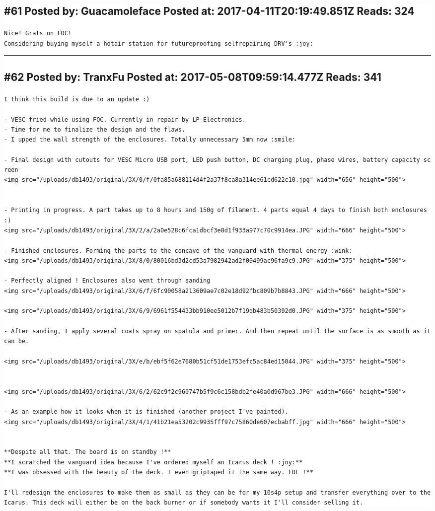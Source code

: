 ## \#61 Posted by: Guacamoleface Posted at: 2017-04-11T20:19:49.851Z Reads: 324

```
Nice! Grats on FOC! 
Considering buying myself a hotair station for futureproofing selfrepairing DRV's :joy:
```

---
## \#62 Posted by: TranxFu Posted at: 2017-05-08T09:59:14.477Z Reads: 341

```
I think this build is due to an update :) 

- VESC fried while using FOC. Currently in repair by LP-Electronics.
- Time for me to finalize the design and the flaws.
- I upped the wall strength of the enclosures. Totally unnecessary 5mm now :smile:

- Final design with cutouts for VESC Micro USB port, LED push button, DC charging plug, phase wires, battery capacity screen
<img src="/uploads/db1493/original/3X/0/f/0fa85a688114d4f2a37f8ca8a314ee61cd622c10.jpg" width="656" height="500"> 


- Printing in progress. A part takes up to 8 hours and 150g of filament. 4 parts equal 4 days to finish both enclosures :) 
<img src="/uploads/db1493/original/3X/2/a/2a0e528c6fca1dbcf3e8d1f933a977c70c9914ea.JPG" width="666" height="500">

- Finished enclosures. Forming the parts to the concave of the vanguard with thermal energy :wink: 
<img src="/uploads/db1493/original/3X/8/0/80016bd3d2cd53a7982942ad2f09499ac96fa9c9.JPG" width="375" height="500">

- Perfectly aligned ! Enclosures also went through sanding 
<img src="/uploads/db1493/original/3X/6/f/6fc90058a213609ae7c02e18d92fbc809b7b8843.JPG" width="666" height="500">

<img src="/uploads/db1493/original/3X/6/9/6961f554433bb910ee5012b7f19db483b50392d0.JPG" width="375" height="500">

- After sanding, I apply several coats spray on spatula and primer. And then repeat until the surface is as smooth as it can be.

<img src="/uploads/db1493/original/3X/e/b/ebf5f62e7680b51cf51de1753efc5ac84ed15044.JPG" width="375" height="500">


<img src="/uploads/db1493/original/3X/6/2/62c9f2c960747b5f9c6c158bdb2fe40a0d967be3.JPG" width="666" height="500">

- As an example how it looks when it is finished (another project I've painted).
<img src="/uploads/db1493/original/3X/4/1/41b21ea53202c9935fff97c75860de607ecbabff.jpg" width="666" height="500">


**Despite all that. The board is on standby !**
**I scratched the vanguard idea because I've ordered myself an Icarus deck ! :joy:**
**I was obsessed with the beauty of the deck. I even griptaped it the same way. LOL !**

I'll redesign the enclosures to make them as small as they can be for my 10s4p setup and transfer everything over to the Icarus. This deck will either be on the back burner or if somebody wants it I'll consider selling it.
```